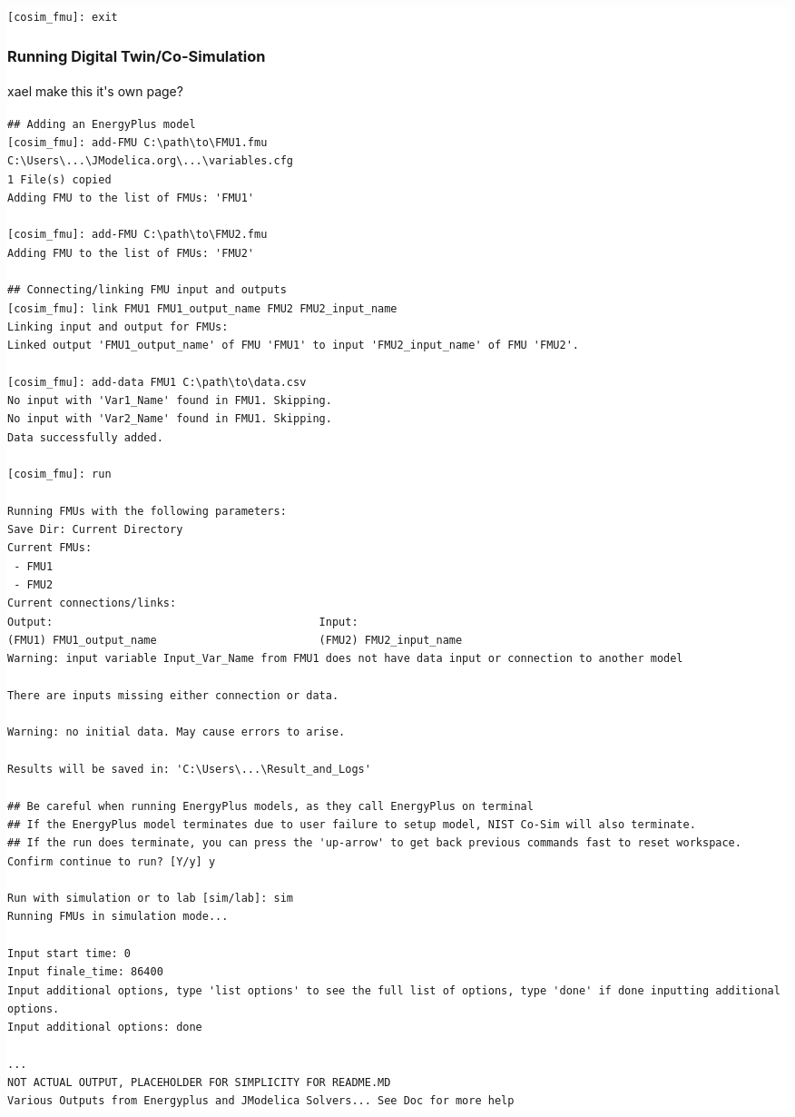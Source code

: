 ```
[cosim_fmu]: exit
```

### Running Digital Twin/Co-Simulation
xael make this it's own page?
```
## Adding an EnergyPlus model
[cosim_fmu]: add-FMU C:\path\to\FMU1.fmu
C:\Users\...\JModelica.org\...\variables.cfg
1 File(s) copied
Adding FMU to the list of FMUs: 'FMU1'

[cosim_fmu]: add-FMU C:\path\to\FMU2.fmu
Adding FMU to the list of FMUs: 'FMU2'

## Connecting/linking FMU input and outputs
[cosim_fmu]: link FMU1 FMU1_output_name FMU2 FMU2_input_name
Linking input and output for FMUs:
Linked output 'FMU1_output_name' of FMU 'FMU1' to input 'FMU2_input_name' of FMU 'FMU2'.

[cosim_fmu]: add-data FMU1 C:\path\to\data.csv
No input with 'Var1_Name' found in FMU1. Skipping.
No input with 'Var2_Name' found in FMU1. Skipping.
Data successfully added.

[cosim_fmu]: run

Running FMUs with the following parameters:
Save Dir: Current Directory
Current FMUs:
 - FMU1
 - FMU2
Current connections/links:
Output:                                         Input:
(FMU1) FMU1_output_name                         (FMU2) FMU2_input_name
Warning: input variable Input_Var_Name from FMU1 does not have data input or connection to another model

There are inputs missing either connection or data.

Warning: no initial data. May cause errors to arise.

Results will be saved in: 'C:\Users\...\Result_and_Logs'

## Be careful when running EnergyPlus models, as they call EnergyPlus on terminal
## If the EnergyPlus model terminates due to user failure to setup model, NIST Co-Sim will also terminate.
## If the run does terminate, you can press the 'up-arrow' to get back previous commands fast to reset workspace.
Confirm continue to run? [Y/y] y

Run with simulation or to lab [sim/lab]: sim
Running FMUs in simulation mode...

Input start time: 0
Input finale_time: 86400
Input additional options, type 'list options' to see the full list of options, type 'done' if done inputting additional options.
Input additional options: done

...
NOT ACTUAL OUTPUT, PLACEHOLDER FOR SIMPLICITY FOR README.MD
Various Outputs from Energyplus and JModelica Solvers... See Doc for more help
```

[cosim_fmu]: help